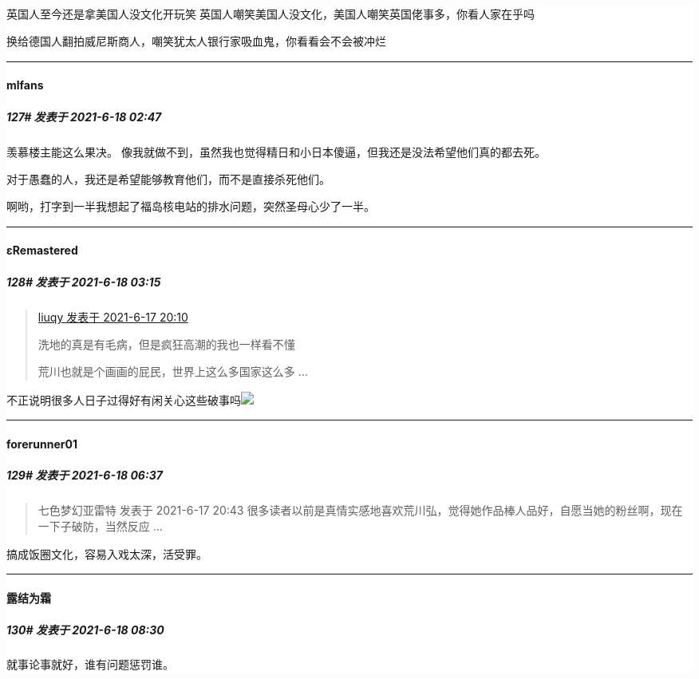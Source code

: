 
英国人至今还是拿美国人没文化开玩笑</blockquote>
英国人嘲笑美国人没文化，美国人嘲笑英国佬事多，你看人家在乎吗

换给德国人翻拍威尼斯商人，嘲笑犹太人银行家吸血鬼，你看看会不会被冲烂


*****

####  mlfans  
##### 127#       发表于 2021-6-18 02:47


羡慕楼主能这么果决。
像我就做不到，虽然我也觉得精日和小日本傻逼，但我还是没法希望他们真的都去死。

对于愚蠢的人，我还是希望能够教育他们，而不是直接杀死他们。

啊哟，打字到一半我想起了福岛核电站的排水问题，突然圣母心少了一半。


*****

####  εRemastered  
##### 128#       发表于 2021-6-18 03:15


<blockquote><a href="httphttps://bbs.saraba1st.com/2b/forum.php?mod=redirect&amp;goto=findpost&amp;pid=51644363&amp;ptid=2010495" target="_blank">liuqy 发表于 2021-6-17 20:10</a>

洗地的真是有毛病，但是疯狂高潮的我也一样看不懂

荒川也就是个画画的屁民，世界上这么多国家这么多 ...</blockquote>
不正说明很多人日子过得好有闲关心这些破事吗<img src="https://static.saraba1st.com/image/smiley/face2017/034.png" referrerpolicy="no-referrer">


*****

####  forerunner01  
##### 129#       发表于 2021-6-18 06:37


<blockquote>七色梦幻亚雷特 发表于 2021-6-17 20:43
很多读者以前是真情实感地喜欢荒川弘，觉得她作品棒人品好，自愿当她的粉丝啊，现在一下子破防，当然反应 ...</blockquote>
搞成饭圈文化，容易入戏太深，活受罪。


*****

####  露结为霜  
##### 130#       发表于 2021-6-18 08:30


就事论事就好，谁有问题惩罚谁。


                                             